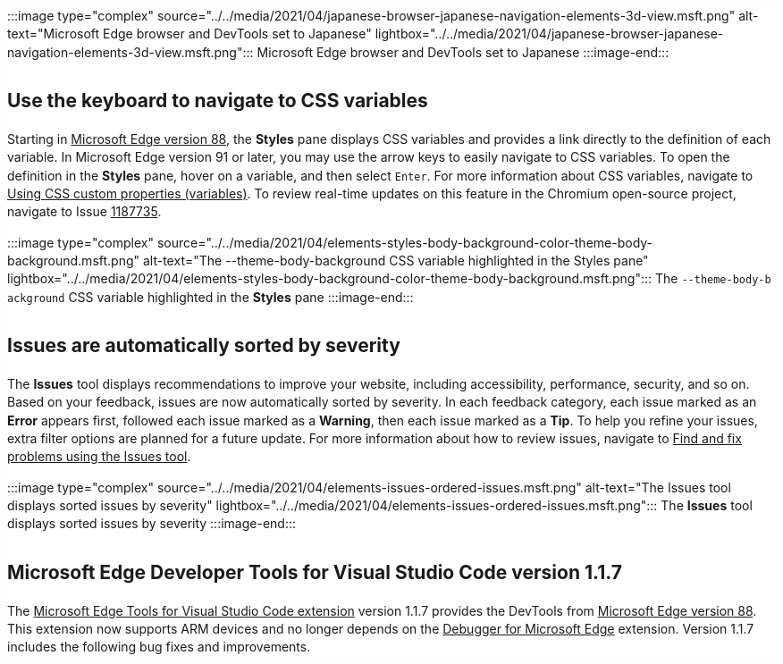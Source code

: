 :::image type="complex" source="../../media/2021/04/japanese-browser-japanese-navigation-elements-3d-view.msft.png" alt-text="Microsoft Edge browser and DevTools set to Japanese" lightbox="../../media/2021/04/japanese-browser-japanese-navigation-elements-3d-view.msft.png":::
   Microsoft Edge browser and DevTools set to Japanese
:::image-end:::



## Use the keyboard to navigate to CSS variables




Starting in [Microsoft Edge version 88][DevtoolsWhatsNew202011DevtoolsCssVariableDefinitionsInStylesPane], the **Styles** pane displays CSS variables and provides a link directly to the definition of each variable.  In Microsoft Edge version 91 or later, you may use the arrow keys to easily navigate to CSS variables.  To open the definition in the **Styles** pane, hover on a variable, and then select `Enter`.  For more information about CSS variables, navigate to [Using CSS custom properties (variables)][MdnDocsWebCssUsingCssCustomProperties].  To review real-time updates on this feature in the Chromium open-source project, navigate to Issue [1187735][CR1187735].

:::image type="complex" source="../../media/2021/04/elements-styles-body-background-color-theme-body-background.msft.png" alt-text="The --theme-body-background CSS variable highlighted in the Styles pane" lightbox="../../media/2021/04/elements-styles-body-background-color-theme-body-background.msft.png":::
   The `--theme-body-background` CSS variable highlighted in the **Styles** pane
:::image-end:::



## Issues are automatically sorted by severity




The **Issues** tool displays recommendations to improve your website, including accessibility, performance, security, and so on. Based on your feedback, issues are now automatically sorted by severity.  In each feedback category, each issue marked as an **Error** appears first, followed each issue marked as a **Warning**, then each issue marked as a **Tip**.  To help you refine your issues, extra filter options are planned for a future update.  For more information about how to review issues, navigate to [Find and fix problems using the Issues tool][DevtoolsIssuesIndex].

:::image type="complex" source="../../media/2021/04/elements-issues-ordered-issues.msft.png" alt-text="The Issues tool displays sorted issues by severity" lightbox="../../media/2021/04/elements-issues-ordered-issues.msft.png":::
   The **Issues** tool displays sorted issues by severity
:::image-end:::



## Microsoft Edge Developer Tools for Visual Studio Code version 1.1.7




The [Microsoft Edge Tools for Visual Studio Code extension][VisualstudioMarketplaceMsEdgedevtoolsVscodeEdgeDevtools] version 1.1.7 provides the DevTools from [Microsoft Edge version 88][DevtoolsWhatsNew202011Devtools].  This extension now supports ARM devices and no longer depends on the [Debugger for Microsoft Edge][VisualstudioMarketplaceMsjsdiagDebuggerForEdge] extension.  Version 1.1.7 includes the following bug fixes and improvements.


[DevtoolsWhatsNew202001DevtoolsUsingDevtoolsInOtherLanguages]: ../../2020/01/devtools.md#using-the-devtools-in-other-languages "Using the DevTools in other languages - What's New In DevTools (Microsoft Edge 81) | Microsoft Docs"
[DevtoolsWhatsNew202011Devtools]: ../../2020/11/devtools.md "What's new in DevTools (Microsoft Edge 88) | Microsoft Docs"
[DevtoolsWhatsNew202011DevtoolsCssVariableDefinitionsInStylesPane]: ../../2020/11/devtools.md#css-variable-definitions-in-styles-pane "CSS variable definitions in Styles pane - What's New in DevTools (Microsoft Edge 88) | Microsoft Docs"
[DevtoolsWhatsNew202102Devtools]: ../02/devtools.md "What's New In DevTools (Microsoft Edge 90) | Microsoft Docs"
[DevtoolsWhatsNew202102DevtoolsGroupToolsTogetherInFocusMode]: ../02/devtools.md#group-tools-together-in-focus-mode "Group tools together in Focus Mode - What's New In DevTools (Microsoft Edge 90) | Microsoft Docs"
[DevtoolsCommandMenuIndexOpenCommandMenu]: ../../../command-menu/index.md#open-the-command-menu "Open the Command Menu - Run commands with the Microsoft Edge DevTools Command menu | Microsoft Docs"
[DevtoolsConsoleApiError]: ../../../console/api.md#error "error - Console API reference | Microsoft Docs"
[DevtoolsCustomizeLocalization]: ../../../customize/localization.md "Change DevTools language settings | Microsoft Docs"
[DevtoolsIssuesIndex]: ../../../issues/index.md "Find and fix problems using the Issues tool | Microsoft Docs"
[DevtoolsServiceWorkerIndex]: ../../../service-workers/index.md "Service Worker improvements | Microsoft Docs"
[DevtoolsSourcesUsingDebuggerPaneToDebugJavascriptCode]: ../../../sources/index.md#using-the-debugger-pane-to-debug-javascript-code "Using the Debugger pane to debug JavaScript code - Sources tool overview | Microsoft Docs"
[ProgressiveWebAppsServiceworkerServiceWorkerLifecycle]: ../../../../progressive-web-apps-chromium/how-to/service-workers.md#the-service-worker-lifecycle "The Service Worker lifecycle - Use Service Workers to manage network requests and push notifications | Microsoft Docs"
[ProgressiveWebAppsWebappmanifests]: ../../../../progressive-web-apps-chromium/how-to/web-app-manifests.md "Use the Web App Manifest to integrate your Progressive Web App into the Operating System | Microsoft Docs"
[GithubMicrosoftVscodeEdgeDevtools]: https://github.com/microsoft/vscode-edge-devtools "microsoft/vscode-edge-devtools | GitHub"
[MicrosoftEdgePreviewChannels]: https://www.microsoftedgeinsider.com/download "Microsoft Edge Preview Channels"
[VisualstudioCodeDocsEditorExtensionGalleryUpdateExtensionManually]: https://code.visualstudio.com/docs/editor/extension-gallery#_update-an-extension-manually "Update an extension manually - Extension Marketplace | Visual Studio Code"
[VisualstudioMarketplaceMsEdgedevtoolsVscodeEdgeDevtools]: https://marketplace.visualstudio.com/items?itemName=ms-edgedevtools.vscode-edge-devtools "Microsoft Edge Tools for Visual Studio Code | Visual Studio Marketplace"
[VisualstudioMarketplaceMsjsdiagDebuggerForEdge]: https://marketplace.visualstudio.com/items?itemName=msjsdiag.debugger-for-edge "Debugger for Microsoft Edge | Visual Studio Marketplace"
[BrotliMain]: https://www.brotli.org "Brotli"
[ChromestatusFeature4752739957473280]: https://chromestatus.com/feature/4752739957473280 "Feature: accent-color CSS property | Chrome Platform Status"
[CsswgDraftsCssUi4WidgetAccent]: https://drafts.csswg.org/css-ui-4/#widget-accent "Widget Accent Colors: the accent-color property - CSS Basic User Interface Module Level 4 | CSS Working Group Editor Drafts"
[CRIssuesList]: https://bugs.chromium.org/p/chromium/issues/list "Chromium bugs"
[CR11374]: https://crbug.com/v8/11374 "Issue 11374: Implement ergonomic brand checking for private fields"
[CR761019]: https://crbug.com/761019 "Issue 761019: 'Go to symbol' misses the first function and prefers a worse match if it contains all the typed chars"
[CR862450]: https://crbug.com/862450 "Issue 862450: [css-scroll-snap] Consider adding Devtools feature for css scroll snap"
[CR979000]: https://crbug.com/979000 "Issue 979000: Source maps with colliding sources paths don't work."
[CR1066604]: https://crbug.com/1066604 "Issue 1066604: DevTools: See details about ServiceWorker install and activate events | Chromium bugs"
[CR1076198]: https://crbug.com/1076198 "Issue 1076198: [Feature Request] Jump to computed property from `styles` tab"
[CR1092093]: https://crbug.com/1092093 "Issue 1092093: Make form controls more color-stylable by supporting the 'accent-color' CSS property"
[CR1136655]: https://crbug.com/1136655 "Issue 1136655: Devtools: Localization V2 | Chromium bugs"
[CR1142705]: https://crbug.com/1142705 "Issue 1142705: breakpoints stop working when 2 sourcemaps point to the same virtual file when using webpack"
[CR1149832]: https://crbug.com/1149832 "Issue 1149832: Feature request: image preview should also show file size"
[CR1158827]: https://crbug.com/1158827 "Issue 1158827: [Permissions Policy] Implement devtool support for permissions policy"
[CR1162042]: https://crbug.com/1162042 "Issue 1162042: DevTools: support disabling gzip/brotli/jxl content-encoding"
[CR1166577]: https://crbug.com/1166577 "Issue 1166577: ☂️ Linear Memory Inspector 1.0"
[CR1170656]: https://crbug.com/1170656 "Issue 1170656: Show intrinsic aspect-ratio"
[CR1178305]: https://crbug.com/1178305 "Issue 1178305: Debugger doesn't show an indexed element's property value when it's hovered"
[CR1180794]: https://crbug.com/1180794 "Issue 1180794: Breakpoints don't work with Closure Compiler inlining optimization"
[CR1185945]: https://crbug.com/1185945 "Issue 1185945: Manifest warning implies all icons must be square | Chromium bugs"
[CR1186049]: https://crbug.com/1186049 "Issue 1186049: Column for Vary: header in Cache Storage viewer"
[CR1187735]: https://crbug.com/1187735 "Issue 1187735: Accessibility: MAS2.1.1: Keyboard: Unable to invoke the 'Var(..)' function using keyboard | Chromium bugs"
[CR1189161]: https://crbug.com/1189161 "Issue 1189161: `new Error` stacktraces are not transformed via DWARF"
[CR1191465]: https://crbug.com/1191465 "Issue 1191465: Ctrl+Shift+O broken on HTML"
[GithubW3cWebappsecPermissionsPolicyPermissionsPolicyExplainerMd]: https://github.com/w3c/webappsec-permissions-policy/blob/main/permissions-policy-explainer.md "Permissions Policy Explainer | GitHub"
[GlitchMemoryInspectorDemoJsHtml]: https://memory-inspector.glitch.me/demo-js.html "Memory in JS | Glitch"
[GlitchMemoryInspectorDemoWasmHtml]: https://memory-inspector.glitch.me/demo-wasm.html "Memory in Wasm | Glitch"
[GlitchMicrosoftEdgeChromiumDevtoolsCssDbgStoriesCssScrollSnapHtml]: https://microsoft-edge-chromium-devtools.glitch.me/css-dbg-stories/css-scroll-snap.html "Scroll Snap Demo | Glitch"
[GlitchPermissionPolicyDemoMain]: http://permission-policy-demo.glitch.me "OOPIF Permissions Policy | Glitch"
[GnuSoftwareGzipManual]: https://www.gnu.org/software/gzip/manual "gzip: the data compression program | GNU Operating System"
[HttpwgSpecsRfc7231HtmlHeaderVary]: https://httpwg.org/specs/rfc7231.html#header.vary "Vary - Hypertext Transfer Protocol (HTTP/1.1): Semantics and Content | IETF HTTP Working Group"
[JsWebpackGuidesCodeSplittingTextThereAreThreeGeneralApproachesToCodeSplittingSplitCodeViaInlineFunctionCallsWithinModules]: https://webpack.js.org/guides/code-splitting/#:~:text=There%20are%20three%20general%20approaches%20to%20code%20splitting,Split%20code%20via%20inline%20function%20calls%20within%20modules. "There are three general approaches to code splitting available:  Entry Points:  Manually split code using entry configuration.  Prevent Duplication:  Use Entry dependencies or SplitChunksPlugin to dedupe and split chunks.  Dynamic Imports:  Split code via inline function calls within modules. - Code Splitting | webpack"
[MdnDocsWebCssUsingCssCustomProperties]: https://developer.mozilla.org/docs/Web/CSS/Using_CSS_custom_properties "Using CSS custom properties (variables) | MDN"
[MdnDocsWebJavascriptReferenceOperatorsIn]: https://developer.mozilla.org/docs/Web/JavaScript/Reference/Operators/in "in operator | MDN"
[PwabuilderImagegenerator]: https://www.pwabuilder.com/imageGenerator "Image Generator | PWABuilder"
[RollupjsMain]: https://rollupjs.org "rollup.js"
[V8DevFeaturesPrivateBrandChecks]: https://v8.dev/features/private-brand-checks "Private brand checks a.k.a. #foo in obj | V8"
[V8DevFeaturesClassFieldsPrivateClassFields]: https://v8.dev/features/class-fields#private-class-fields "Private class fields - Public and private class fields | V8"
[WebpackJsMain]: https://webpack.js.org "webpack"
[CCA4IL]: https://creativecommons.org/licenses/by/4.0
[CCby4Image]: https://i.creativecommons.org/l/by/4.0/88x31.png
[GoogleSitePolicies]: https://developers.google.com/terms/site-policies
[JecelynYeen]: https://developers.google.com/web/resources/contributors#jecelyn-yeen